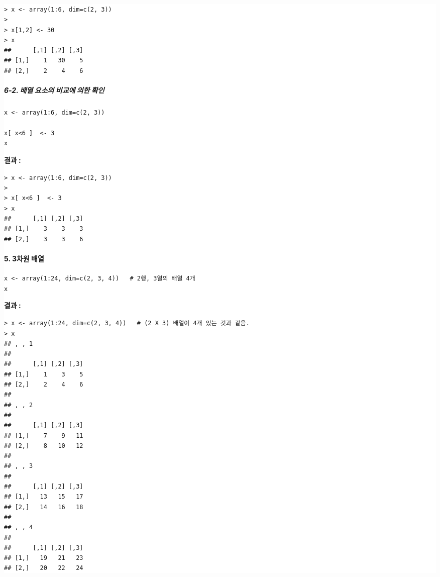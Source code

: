 ```
> x <- array(1:6, dim=c(2, 3))
> 
> x[1,2] <- 30
> x
##      [,1] [,2] [,3]
## [1,]    1   30    5
## [2,]    2    4    6
```

##### 6-2. 배열 요소의 비교에 의한 확인

```{r}
x <- array(1:6, dim=c(2, 3))

x[ x<6 ]  <- 3
x
```

**결과 :**

```
> x <- array(1:6, dim=c(2, 3))
> 
> x[ x<6 ]  <- 3
> x
##      [,1] [,2] [,3]
## [1,]    3    3    3
## [2,]    3    3    6
```

#### 5. 3차원 배열

```{r}
x <- array(1:24, dim=c(2, 3, 4))   # 2행, 3열의 배열 4개
x
```

**결과 :**

```
> x <- array(1:24, dim=c(2, 3, 4))   # (2 X 3) 배열이 4개 있는 것과 같음.
> x
## , , 1
## 
##      [,1] [,2] [,3]
## [1,]    1    3    5
## [2,]    2    4    6
## 
## , , 2
## 
##      [,1] [,2] [,3]
## [1,]    7    9   11
## [2,]    8   10   12
## 
## , , 3
## 
##      [,1] [,2] [,3]
## [1,]   13   15   17
## [2,]   14   16   18
## 
## , , 4
## 
##      [,1] [,2] [,3]
## [1,]   19   21   23
## [2,]   20   22   24
```
